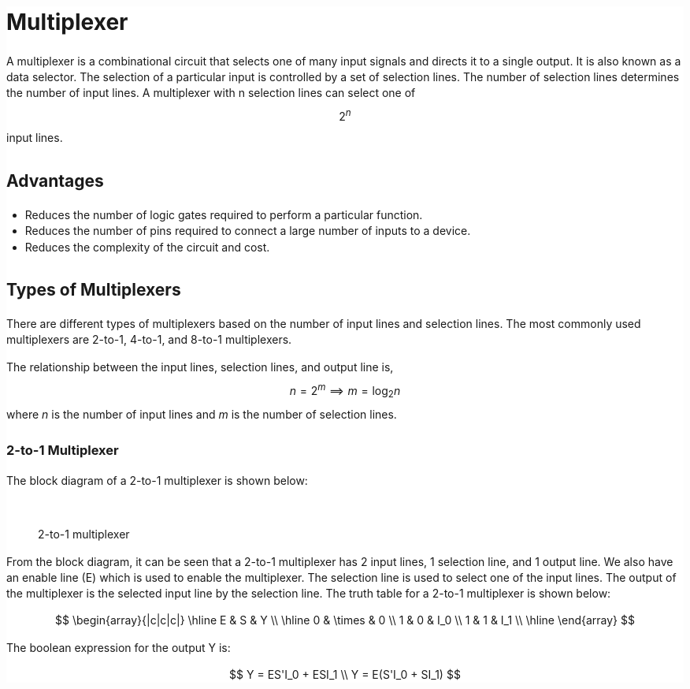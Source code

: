 # Multiplexer

A multiplexer is a combinational circuit that selects one of many input signals and directs it to a single output. It is also known as a data selector. The selection of a particular input is controlled by a set of selection lines. The number of selection lines determines the number of input lines. A multiplexer with n selection lines can select one of $$2^n$$ input lines.

## Advantages

* Reduces the number of logic gates required to perform a particular function.
* Reduces the number of pins required to connect a large number of inputs to a device.
* Reduces the complexity of the circuit and cost.

## Types of Multiplexers

There are different types of multiplexers based on the number of input lines and selection lines. The most commonly used multiplexers are 2-to-1, 4-to-1, and 8-to-1 multiplexers.

The relationship between the input lines, selection lines, and output line is,
$$
n=2^m \implies m = \log_2 n
$$
where _n_ is the number of input lines and _m_ is the number of selection lines.



### 2-to-1 Multiplexer

The block diagram of a 2-to-1 multiplexer is shown below:

<figure><img src=".gitbook/assets/mux/2to1MultiplexerBlockDiagram.png" alt="" width="300px"><figcaption><p>2-to-1 multiplexer</p></figcaption></figure>

From the block diagram, it can be seen that a 2-to-1 multiplexer has 2 input lines, 1 selection line, and 1 output line. We also have an enable line (E) which is used to enable the multiplexer. The selection line is used to select one of the input lines. The output of the multiplexer is the selected input line by the selection line. The truth table for a 2-to-1 multiplexer is shown below:

$$
\begin{array}{|c|c|c|}
\hline
E & S & Y \\
\hline
0 & \times & 0 \\
1 & 0 & I_0 \\
1 & 1 & I_1 \\
\hline
\end{array}
$$

The boolean expression for the output Y is:

$$
Y = ES'I_0 + ESI_1 \\
Y = E(S'I_0 + SI_1)
$$
